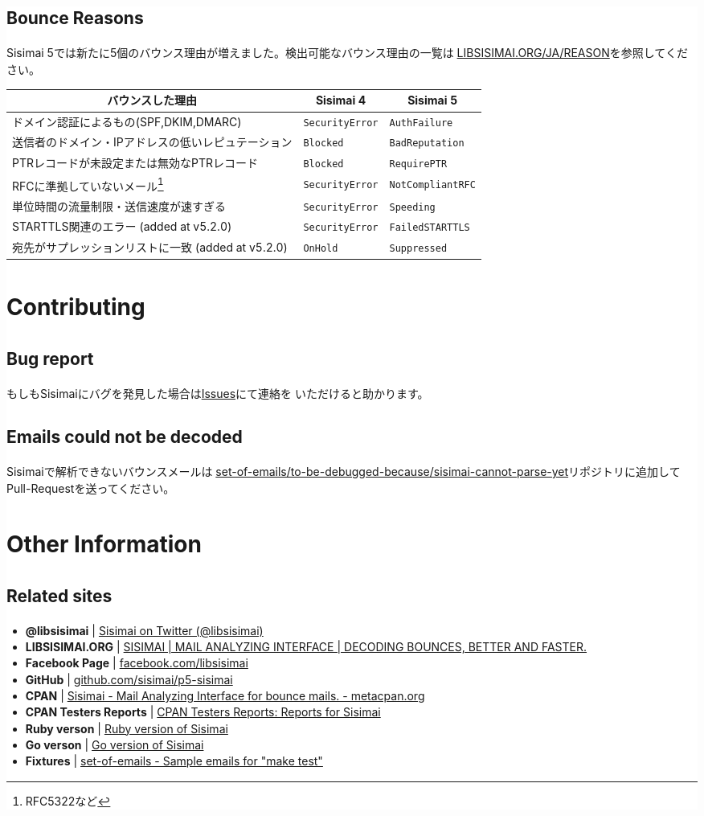 Bounce Reasons
---------------------------------------------------------------------------------------------------
Sisimai 5では新たに5個のバウンス理由が増えました。検出可能なバウンス理由の一覧は
[LIBSISIMAI.ORG/JA/REASON](https://libsisimai.org/en/reason/)を参照してください。

| バウンスした理由                                     | Sisimai 4          | Sisimai 5           |
|------------------------------------------------------|--------------------|---------------------|
| ドメイン認証によるもの(SPF,DKIM,DMARC)               | `SecurityError`    | `AuthFailure`       |
| 送信者のドメイン・IPアドレスの低いレピュテーション   | `Blocked`          | `BadReputation`     |
| PTRレコードが未設定または無効なPTRレコード           | `Blocked`          | `RequirePTR`        |
| RFCに準拠していないメール[^7]                        | `SecurityError`    | `NotCompliantRFC`   |
| 単位時間の流量制限・送信速度が速すぎる               | `SecurityError`    | `Speeding`          |
| STARTTLS関連のエラー (added at v5.2.0)               | `SecurityError`    | `FailedSTARTTLS`    |
| 宛先がサプレッションリストに一致 (added at v5.2.0)   | `OnHold`           | `Suppressed`        |

[^7]: RFC5322など


Contributing
===================================================================================================
Bug report
---------------------------------------------------------------------------------------------------
もしもSisimaiにバグを発見した場合は[Issues](https://github.com/sisimai/p5-sisimai/issues)にて連絡を
いただけると助かります。

Emails could not be decoded
---------------------------------------------------------------------------------------------------
Sisimaiで解析できないバウンスメールは
[set-of-emails/to-be-debugged-because/sisimai-cannot-parse-yet](https://github.com/sisimai/set-of-emails/tree/master/to-be-debugged-because/sisimai-cannot-parse-yet)リポジトリに追加してPull-Requestを送ってください。


Other Information
===================================================================================================
Related sites
---------------------------------------------------------------------------------------------------
* __@libsisimai__ | [Sisimai on Twitter (@libsisimai)](https://twitter.com/libsisimai)
* __LIBSISIMAI.ORG__ | [SISIMAI | MAIL ANALYZING INTERFACE | DECODING BOUNCES, BETTER AND FASTER.](https://libsisimai.org/)
* __Facebook Page__ | [facebook.com/libsisimai](https://www.facebook.com/libsisimai/)
* __GitHub__ | [github.com/sisimai/p5-sisimai](https://github.com/sisimai/p5-sisimai)
* __CPAN__ | [Sisimai - Mail Analyzing Interface for bounce mails. - metacpan.org](https://metacpan.org/pod/Sisimai)
* __CPAN Testers Reports__ | [CPAN Testers Reports: Reports for Sisimai](http://cpantesters.org/distro/S/Sisimai.html)
* __Ruby verson__ | [Ruby version of Sisimai](https://github.com/sisimai/rb-sisimai)
* __Go verson__ | [Go version of Sisimai](https://github.com/sisimai/go-sisimai)
* __Fixtures__ | [set-of-emails - Sample emails for "make test"](https://github.com/sisimai/set-of-emails)


[^1]: 4系を`clone`する場合は`git clone -b 4-stable https://github.com/sisimai/p5-sisimai.git`
[^2]: コールバック機能を使用すると`catch`アクセサの下に独自のデータを追加できます
[^3]: `Sisimai->rise`メソッドで指定する`c___`パラメーター第二引数で指定可能
[^4]: macOS Monterey/1.6GHz Dual-Core Intel Core i5/16GB-RAM/Perl 5.30
[^5]: `c___`は漁港で使う釣り針に見える
[^6]: `Sisimai::SMTP::Transcript->rise`メソッドによる